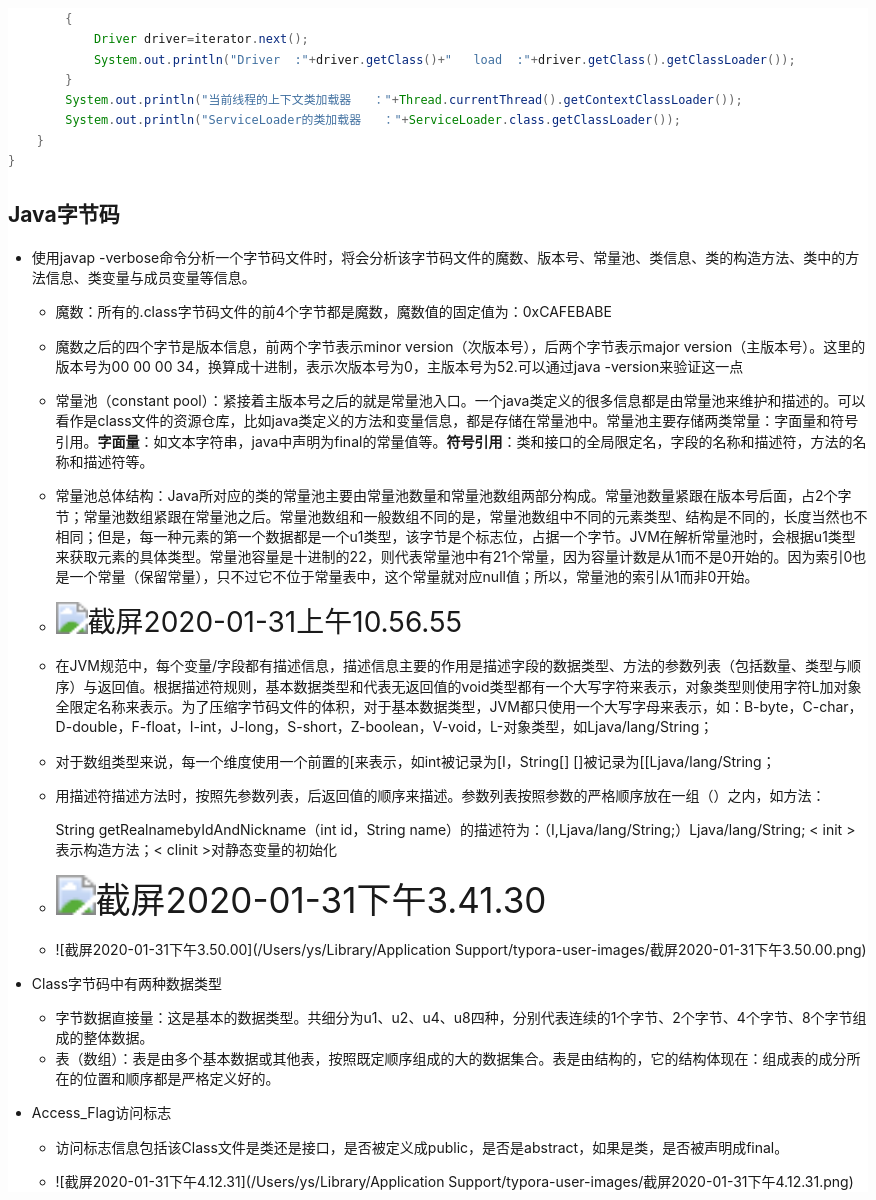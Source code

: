 ```java
        {
            Driver driver=iterator.next();
            System.out.println("Driver  :"+driver.getClass()+"   load  :"+driver.getClass().getClassLoader());
        }
        System.out.println("当前线程的上下文类加载器   ："+Thread.currentThread().getContextClassLoader());
        System.out.println("ServiceLoader的类加载器   ："+ServiceLoader.class.getClassLoader());
    }
}
```

## Java字节码

- 使用javap -verbose命令分析一个字节码文件时，将会分析该字节码文件的魔数、版本号、常量池、类信息、类的构造方法、类中的方法信息、类变量与成员变量等信息。
  
  - 魔数：所有的.class字节码文件的前4个字节都是魔数，魔数值的固定值为：0xCAFEBABE
  
  - 魔数之后的四个字节是版本信息，前两个字节表示minor version（次版本号），后两个字节表示major version（主版本号）。这里的版本号为00 00 00 34，换算成十进制，表示次版本号为0，主版本号为52.可以通过java -version来验证这一点
  
  - 常量池（constant pool）：紧接着主版本号之后的就是常量池入口。一个java类定义的很多信息都是由常量池来维护和描述的。可以看作是class文件的资源仓库，比如java类定义的方法和变量信息，都是存储在常量池中。常量池主要存储两类常量：字面量和符号引用。**字面量**：如文本字符串，java中声明为final的常量值等。**符号引用**：类和接口的全局限定名，字段的名称和描述符，方法的名称和描述符等。
  
  - 常量池总体结构：Java所对应的类的常量池主要由常量池数量和常量池数组两部分构成。常量池数量紧跟在版本号后面，占2个字节；常量池数组紧跟在常量池之后。常量池数组和一般数组不同的是，常量池数组中不同的元素类型、结构是不同的，长度当然也不相同；但是，每一种元素的第一个数据都是一个u1类型，该字节是个标志位，占据一个字节。JVM在解析常量池时，会根据u1类型来获取元素的具体类型。常量池容量是十进制的22，则代表常量池中有21个常量，因为容量计数是从1而不是0开始的。因为索引0也是一个常量（保留常量），只不过它不位于常量表中，这个常量就对应null值；所以，常量池的索引从1而非0开始。
  
  - <img src="/Users/ys/Library/Application Support/typora-user-images/截屏2020-01-31上午10.56.55.png" alt="截屏2020-01-31上午10.56.55" style="zoom:200%;" />
  
  - 在JVM规范中，每个变量/字段都有描述信息，描述信息主要的作用是描述字段的数据类型、方法的参数列表（包括数量、类型与顺序）与返回值。根据描述符规则，基本数据类型和代表无返回值的void类型都有一个大写字符来表示，对象类型则使用字符L加对象全限定名称来表示。为了压缩字节码文件的体积，对于基本数据类型，JVM都只使用一个大写字母来表示，如：B-byte，C-char，D-double，F-float，I-int，J-long，S-short，Z-boolean，V-void，L-对象类型，如Ljava/lang/String；
  
  - 对于数组类型来说，每一个维度使用一个前置的[来表示，如int被记录为[I，String[] []被记录为[[Ljava/lang/String；
  
  - 用描述符描述方法时，按照先参数列表，后返回值的顺序来描述。参数列表按照参数的严格顺序放在一组（）之内，如方法：
  
    String getRealnamebyIdAndNickname（int id，String name）的描述符为：（I,Ljava/lang/String;）Ljava/lang/String; < init >表示构造方法；< clinit >对静态变量的初始化
  
  - <img src="/Users/ys/Library/Application Support/typora-user-images/截屏2020-01-31下午3.41.30.png" alt="截屏2020-01-31下午3.41.30" style="zoom:250%;" />
  
  - ![截屏2020-01-31下午3.50.00](/Users/ys/Library/Application Support/typora-user-images/截屏2020-01-31下午3.50.00.png)
  
- Class字节码中有两种数据类型

  - 字节数据直接量：这是基本的数据类型。共细分为u1、u2、u4、u8四种，分别代表连续的1个字节、2个字节、4个字节、8个字节组成的整体数据。
  - 表（数组）：表是由多个基本数据或其他表，按照既定顺序组成的大的数据集合。表是由结构的，它的结构体现在：组成表的成分所在的位置和顺序都是严格定义好的。

- Access_Flag访问标志

  - 访问标志信息包括该Class文件是类还是接口，是否被定义成public，是否是abstract，如果是类，是否被声明成final。

  - ![截屏2020-01-31下午4.12.31](/Users/ys/Library/Application Support/typora-user-images/截屏2020-01-31下午4.12.31.png)
